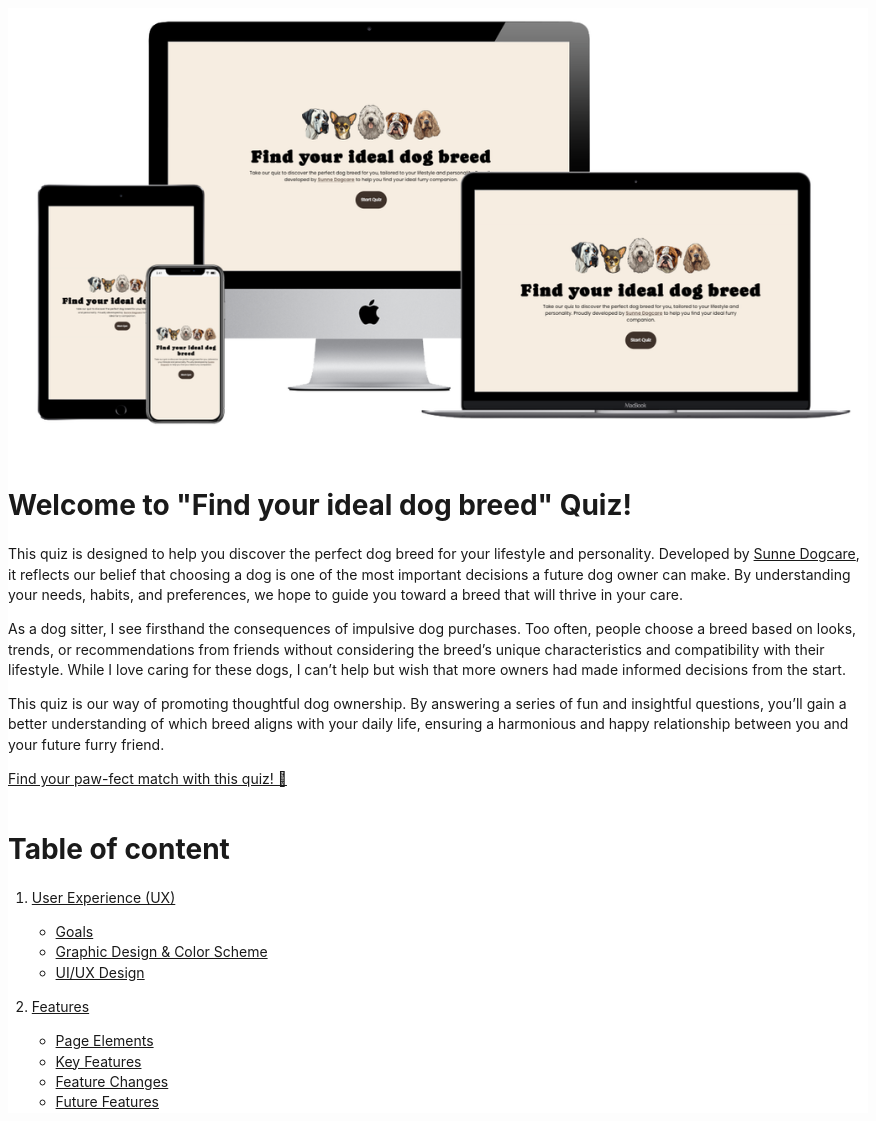 
![Dog Breed Quiz Mockup](assets/images/documentation/responsive.png)

# Welcome to "Find your ideal dog breed" Quiz!
This quiz is designed to help you discover the perfect dog breed for your lifestyle and personality. Developed by [Sunne Dogcare](https://fridalannerstrom.github.io/dogsitter/), it reflects our belief that choosing a dog is one of the most important decisions a future dog owner can make. By understanding your needs, habits, and preferences, we hope to guide you toward a breed that will thrive in your care.

As a dog sitter, I see firsthand the consequences of impulsive dog purchases. Too often, people choose a breed based on looks, trends, or recommendations from friends without considering the breed’s unique characteristics and compatibility with their lifestyle. While I love caring for these dogs, I can’t help but wish that more owners had made informed decisions from the start.

This quiz is our way of promoting thoughtful dog ownership. By answering a series of fun and insightful questions, you’ll gain a better understanding of which breed aligns with your daily life, ensuring a harmonious and happy relationship between you and your future furry friend.

[Find your paw-fect match with this quiz! 🐾](https://fridalannerstrom.github.io/my-dog-breed/) 

# Table of content

1. [User Experience (UX)](#user-experience-ux)
   - [Goals](#Goals) 
   - [Graphic Design & Color Scheme](#graphic-design--color-scheme) 
   - [UI/UX Design](#uiux-design) 

2. [Features](#features)
   - [Page Elements](#page-elements)
   - [Key Features](#key-features)
   - [Feature Changes](#feature-changes)
   - [Future Features](#future-features)
   